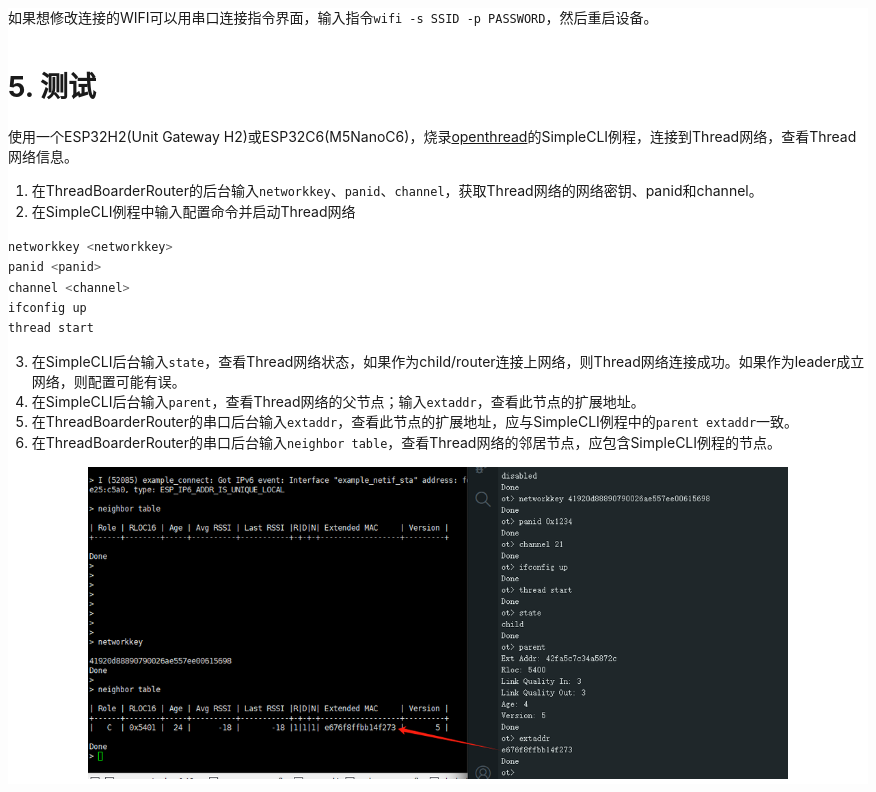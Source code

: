 如果想修改连接的WIFI可以用串口连接指令界面，输入指令`wifi -s SSID -p PASSWORD`，然后重启设备。

# 5. 测试
使用一个ESP32H2(Unit Gateway H2)或ESP32C6(M5NanoC6)，烧录[openthread](../Device/openthread.md)的SimpleCLI例程，连接到Thread网络，查看Thread网络信息。

1. 在ThreadBoarderRouter的后台输入`networkkey`、`panid`、`channel`，获取Thread网络的网络密钥、panid和channel。
2. 在SimpleCLI例程中输入配置命令并启动Thread网络
```bash
networkkey <networkkey>
panid <panid>
channel <channel>
ifconfig up
thread start
```
3. 在SimpleCLI后台输入`state`，查看Thread网络状态，如果作为child/router连接上网络，则Thread网络连接成功。如果作为leader成立网络，则配置可能有误。
4. 在SimpleCLI后台输入`parent`，查看Thread网络的父节点；输入`extaddr`，查看此节点的扩展地址。
5. 在ThreadBoarderRouter的串口后台输入`extaddr`，查看此节点的扩展地址，应与SimpleCLI例程中的`parent extaddr`一致。
6. 在ThreadBoarderRouter的串口后台输入`neighbor table`，查看Thread网络的邻居节点，应包含SimpleCLI例程的节点。

<div align=center><img src="../images/openthread_monitor.png" alt="openthread_monitor" style="width: 700px;"></div>
